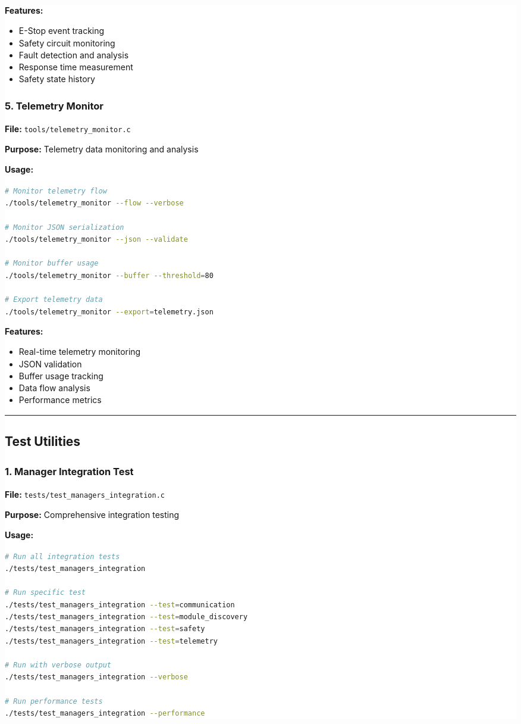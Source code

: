 **Features:**
- E-Stop event tracking
- Safety circuit monitoring
- Fault detection and analysis
- Response time measurement
- Safety state history

### 5. Telemetry Monitor

**File:** `tools/telemetry_monitor.c`

**Purpose:** Telemetry data monitoring and analysis

**Usage:**
```bash
# Monitor telemetry flow
./tools/telemetry_monitor --flow --verbose

# Monitor JSON serialization
./tools/telemetry_monitor --json --validate

# Monitor buffer usage
./tools/telemetry_monitor --buffer --threshold=80

# Export telemetry data
./tools/telemetry_monitor --export=telemetry.json
```

**Features:**
- Real-time telemetry monitoring
- JSON validation
- Buffer usage tracking
- Data flow analysis
- Performance metrics

---

## Test Utilities

### 1. Manager Integration Test

**File:** `tests/test_managers_integration.c`

**Purpose:** Comprehensive integration testing

**Usage:**
```bash
# Run all integration tests
./tests/test_managers_integration

# Run specific test
./tests/test_managers_integration --test=communication
./tests/test_managers_integration --test=module_discovery
./tests/test_managers_integration --test=safety
./tests/test_managers_integration --test=telemetry

# Run with verbose output
./tests/test_managers_integration --verbose

# Run performance tests
./tests/test_managers_integration --performance
```
